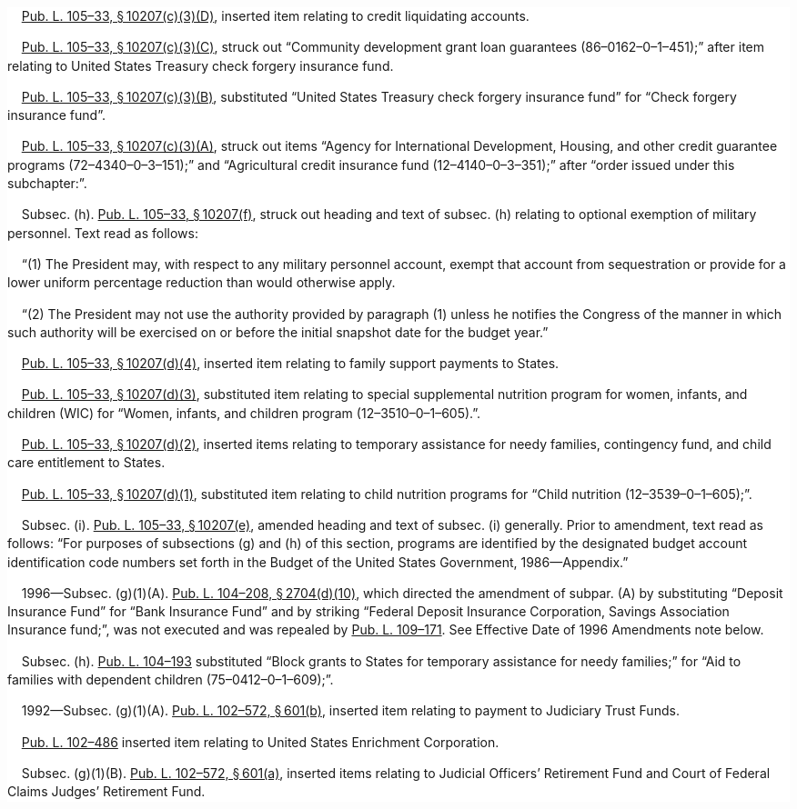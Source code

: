    [Pub. L. 105–33, § 10207(c)(3)(D)][/us/pl/105/33/s10207/c/3/D], inserted item relating to credit liquidating accounts.

    [Pub. L. 105–33, § 10207(c)(3)(C)][/us/pl/105/33/s10207/c/3/C], struck out “Community development grant loan guarantees (86–0162–0–1–451);” after item relating to United States Treasury check forgery insurance fund.

    [Pub. L. 105–33, § 10207(c)(3)(B)][/us/pl/105/33/s10207/c/3/B], substituted “United States Treasury check forgery insurance fund” for “Check forgery insurance fund”.

    [Pub. L. 105–33, § 10207(c)(3)(A)][/us/pl/105/33/s10207/c/3/A], struck out items “Agency for International Development, Housing, and other credit guarantee programs (72–4340–0–3–151);” and “Agricultural credit insurance fund (12–4140–0–3–351);” after “order issued under this subchapter:”.

    Subsec. (h). [Pub. L. 105–33, § 10207(f)][/us/pl/105/33/s10207/f], struck out heading and text of subsec. (h) relating to optional exemption of military personnel. Text read as follows:

    “(1) The President may, with respect to any military personnel account, exempt that account from sequestration or provide for a lower uniform percentage reduction than would otherwise apply.

    “(2) The President may not use the authority provided by paragraph (1) unless he notifies the Congress of the manner in which such authority will be exercised on or before the initial snapshot date for the budget year.”

    [Pub. L. 105–33, § 10207(d)(4)][/us/pl/105/33/s10207/d/4], inserted item relating to family support payments to States.

    [Pub. L. 105–33, § 10207(d)(3)][/us/pl/105/33/s10207/d/3], substituted item relating to special supplemental nutrition program for women, infants, and children (WIC) for “Women, infants, and children program (12–3510–0–1–605).”.

    [Pub. L. 105–33, § 10207(d)(2)][/us/pl/105/33/s10207/d/2], inserted items relating to temporary assistance for needy families, contingency fund, and child care entitlement to States.

    [Pub. L. 105–33, § 10207(d)(1)][/us/pl/105/33/s10207/d/1], substituted item relating to child nutrition programs for “Child nutrition (12–3539–0–1–605);”.

    Subsec. (i). [Pub. L. 105–33, § 10207(e)][/us/pl/105/33/s10207/e], amended heading and text of subsec. (i) generally. Prior to amendment, text read as follows: “For purposes of subsections (g) and (h) of this section, programs are identified by the designated budget account identification code numbers set forth in the Budget of the United States Government, 1986—Appendix.”

    1996—Subsec. (g)(1)(A). [Pub. L. 104–208, § 2704(d)(10)][/us/pl/104/208/s2704/d/10], which directed the amendment of subpar. (A) by substituting “Deposit Insurance Fund” for “Bank Insurance Fund” and by striking “Federal Deposit Insurance Corporation, Savings Association Insurance fund;”, was not executed and was repealed by [Pub. L. 109–171][/us/pl/109/171]. See Effective Date of 1996 Amendments note below.

    Subsec. (h). [Pub. L. 104–193][/us/pl/104/193] substituted “Block grants to States for temporary assistance for needy families;” for “Aid to families with dependent children (75–0412–0–1–609);”.

    1992—Subsec. (g)(1)(A). [Pub. L. 102–572, § 601(b)][/us/pl/102/572/s601/b], inserted item relating to payment to Judiciary Trust Funds.

    [Pub. L. 102–486][/us/pl/102/486] inserted item relating to United States Enrichment Corporation.

    Subsec. (g)(1)(B). [Pub. L. 102–572, § 601(a)][/us/pl/102/572/s601/a], inserted items relating to Judicial Officers’ Retirement Fund and Court of Federal Claims Judges’ Retirement Fund.


[/us/usc/t42/s401]: https://publicdocs.github.io/go/links?ns=uslm&ref=%2Fus%2Fusc%2Ft42%2Fs401
[/us/usc/t2/s904/a]: https://publicdocs.github.io/go/links?ns=uslm&ref=%2Fus%2Fusc%2Ft2%2Fs904%2Fa
[/us/pl/93/454/s13]: https://publicdocs.github.io/go/links?ns=uslm&ref=%2Fus%2Fpl%2F93%2F454%2Fs13
[/us/usc/t16/s838k]: https://publicdocs.github.io/go/links?ns=uslm&ref=%2Fus%2Fusc%2Ft16%2Fs838k
[/us/usc/t49/s40101]: https://publicdocs.github.io/go/links?ns=uslm&ref=%2Fus%2Fusc%2Ft49%2Fs40101
[/us/usc/t20/s1070a]: https://publicdocs.github.io/go/links?ns=uslm&ref=%2Fus%2Fusc%2Ft20%2Fs1070a
[/us/pl/99/177/s255]: https://publicdocs.github.io/go/links?ns=uslm&ref=%2Fus%2Fpl%2F99%2F177%2Fs255
[/us/stat/99/1082]: https://publicdocs.github.io/go/links?ns=uslm&ref=%2Fus%2Fstat%2F99%2F1082
[/us/pl/99/509/s7002/a]: https://publicdocs.github.io/go/links?ns=uslm&ref=%2Fus%2Fpl%2F99%2F509%2Fs7002%2Fa
[/us/stat/100/1949]: https://publicdocs.github.io/go/links?ns=uslm&ref=%2Fus%2Fstat%2F100%2F1949
[/us/pl/99/514/s2]: https://publicdocs.github.io/go/links?ns=uslm&ref=%2Fus%2Fpl%2F99%2F514%2Fs2
[/us/stat/100/2095]: https://publicdocs.github.io/go/links?ns=uslm&ref=%2Fus%2Fstat%2F100%2F2095
[/us/pl/100/86/s506/a]: https://publicdocs.github.io/go/links?ns=uslm&ref=%2Fus%2Fpl%2F100%2F86%2Fs506%2Fa
[/us/stat/101/634]: https://publicdocs.github.io/go/links?ns=uslm&ref=%2Fus%2Fstat%2F101%2F634
[/us/pl/100/119/s104/a/1]: https://publicdocs.github.io/go/links?ns=uslm&ref=%2Fus%2Fpl%2F100%2F119%2Fs104%2Fa%2F1
[/us/stat/101/775-777]: https://publicdocs.github.io/go/links?ns=uslm&ref=%2Fus%2Fstat%2F101%2F775-777
[/us/pl/101/73/s743/a]: https://publicdocs.github.io/go/links?ns=uslm&ref=%2Fus%2Fpl%2F101%2F73%2Fs743%2Fa
[/us/stat/103/437]: https://publicdocs.github.io/go/links?ns=uslm&ref=%2Fus%2Fstat%2F103%2F437
[/us/pl/101/220/s8]: https://publicdocs.github.io/go/links?ns=uslm&ref=%2Fus%2Fpl%2F101%2F220%2Fs8
[/us/stat/103/1881]: https://publicdocs.github.io/go/links?ns=uslm&ref=%2Fus%2Fstat%2F103%2F1881
[/us/pl/101/508/s13101/c]: https://publicdocs.github.io/go/links?ns=uslm&ref=%2Fus%2Fpl%2F101%2F508%2Fs13101%2Fc
[/us/stat/104/1388-589]: https://publicdocs.github.io/go/links?ns=uslm&ref=%2Fus%2Fstat%2F104%2F1388-589
[/us/pl/102/54/s13/a]: https://publicdocs.github.io/go/links?ns=uslm&ref=%2Fus%2Fpl%2F102%2F54%2Fs13%2Fa
[/us/stat/105/274]: https://publicdocs.github.io/go/links?ns=uslm&ref=%2Fus%2Fstat%2F105%2F274
[/us/pl/102/83/s5/c/2]: https://publicdocs.github.io/go/links?ns=uslm&ref=%2Fus%2Fpl%2F102%2F83%2Fs5%2Fc%2F2
[/us/stat/105/406]: https://publicdocs.github.io/go/links?ns=uslm&ref=%2Fus%2Fstat%2F105%2F406
[/us/pl/102/486/s902/d]: https://publicdocs.github.io/go/links?ns=uslm&ref=%2Fus%2Fpl%2F102%2F486%2Fs902%2Fd
[/us/stat/106/2944]: https://publicdocs.github.io/go/links?ns=uslm&ref=%2Fus%2Fstat%2F106%2F2944
[/us/pl/102/572/s601]: https://publicdocs.github.io/go/links?ns=uslm&ref=%2Fus%2Fpl%2F102%2F572%2Fs601
[/us/stat/106/4514]: https://publicdocs.github.io/go/links?ns=uslm&ref=%2Fus%2Fstat%2F106%2F4514
[/us/pl/104/193/s110/r/1]: https://publicdocs.github.io/go/links?ns=uslm&ref=%2Fus%2Fpl%2F104%2F193%2Fs110%2Fr%2F1
[/us/stat/110/2175]: https://publicdocs.github.io/go/links?ns=uslm&ref=%2Fus%2Fstat%2F110%2F2175
[/us/pl/104/208/s2704/d/10]: https://publicdocs.github.io/go/links?ns=uslm&ref=%2Fus%2Fpl%2F104%2F208%2Fs2704%2Fd%2F10
[/us/stat/110/3009-489]: https://publicdocs.github.io/go/links?ns=uslm&ref=%2Fus%2Fstat%2F110%2F3009-489
[/us/pl/105/33/s10207]: https://publicdocs.github.io/go/links?ns=uslm&ref=%2Fus%2Fpl%2F105%2F33%2Fs10207
[/us/stat/111/704]: https://publicdocs.github.io/go/links?ns=uslm&ref=%2Fus%2Fstat%2F111%2F704
[/us/pl/109/171/s2102/b]: https://publicdocs.github.io/go/links?ns=uslm&ref=%2Fus%2Fpl%2F109%2F171%2Fs2102%2Fb
[/us/stat/120/9]: https://publicdocs.github.io/go/links?ns=uslm&ref=%2Fus%2Fstat%2F120%2F9
[/us/pl/111/139/s11]: https://publicdocs.github.io/go/links?ns=uslm&ref=%2Fus%2Fpl%2F111%2F139%2Fs11
[/us/stat/124/23]: https://publicdocs.github.io/go/links?ns=uslm&ref=%2Fus%2Fstat%2F124%2F23
[/us/pl/113/67/s121/5]: https://publicdocs.github.io/go/links?ns=uslm&ref=%2Fus%2Fpl%2F113%2F67%2Fs121%2F5
[/us/stat/127/1175]: https://publicdocs.github.io/go/links?ns=uslm&ref=%2Fus%2Fstat%2F127%2F1175
[/us/pl/114/113/s403/a]: https://publicdocs.github.io/go/links?ns=uslm&ref=%2Fus%2Fpl%2F114%2F113%2Fs403%2Fa
[/us/stat/129/3007]: https://publicdocs.github.io/go/links?ns=uslm&ref=%2Fus%2Fstat%2F129%2F3007
[/us/act/1935-08-14/ch531]: https://publicdocs.github.io/go/links?ns=uslm&ref=%2Fus%2Fact%2F1935-08-14%2Fch531
[/us/stat/49/620]: https://publicdocs.github.io/go/links?ns=uslm&ref=%2Fus%2Fstat%2F49%2F620
[/us/usc/t42/s1305]: https://publicdocs.github.io/go/links?ns=uslm&ref=%2Fus%2Fusc%2Ft42%2Fs1305
[/us/usc/t45/s231]: https://publicdocs.github.io/go/links?ns=uslm&ref=%2Fus%2Fusc%2Ft45%2Fs231
[/us/act/1935-08-29/ch812]: https://publicdocs.github.io/go/links?ns=uslm&ref=%2Fus%2Fact%2F1935-08-29%2Fch812
[/us/act/1937-06-24/ch382]: https://publicdocs.github.io/go/links?ns=uslm&ref=%2Fus%2Fact%2F1937-06-24%2Fch382
[/us/stat/50/307]: https://publicdocs.github.io/go/links?ns=uslm&ref=%2Fus%2Fstat%2F50%2F307
[/us/pl/93/445]: https://publicdocs.github.io/go/links?ns=uslm&ref=%2Fus%2Fpl%2F93%2F445
[/us/stat/88/1305]: https://publicdocs.github.io/go/links?ns=uslm&ref=%2Fus%2Fstat%2F88%2F1305
[/us/act/1916-09-07/ch458]: https://publicdocs.github.io/go/links?ns=uslm&ref=%2Fus%2Fact%2F1916-09-07%2Fch458
[/us/stat/39/742]: https://publicdocs.github.io/go/links?ns=uslm&ref=%2Fus%2Fstat%2F39%2F742
[/us/pl/89/554]: https://publicdocs.github.io/go/links?ns=uslm&ref=%2Fus%2Fpl%2F89%2F554
[/us/stat/80/378]: https://publicdocs.github.io/go/links?ns=uslm&ref=%2Fus%2Fstat%2F80%2F378
[/us/pl/107/42/s410]: https://publicdocs.github.io/go/links?ns=uslm&ref=%2Fus%2Fpl%2F107%2F42%2Fs410
[/us/usc/t49/s40101]: https://publicdocs.github.io/go/links?ns=uslm&ref=%2Fus%2Fusc%2Ft49%2Fs40101
[/us/pl/114/113]: https://publicdocs.github.io/go/links?ns=uslm&ref=%2Fus%2Fpl%2F114%2F113
[/us/pl/113/67/s121/5]: https://publicdocs.github.io/go/links?ns=uslm&ref=%2Fus%2Fpl%2F113%2F67%2Fs121%2F5
[/us/pl/113/67/s121/6]: https://publicdocs.github.io/go/links?ns=uslm&ref=%2Fus%2Fpl%2F113%2F67%2Fs121%2F6
[/us/usc/t20/s1070a]: https://publicdocs.github.io/go/links?ns=uslm&ref=%2Fus%2Fusc%2Ft20%2Fs1070a
[/us/pl/113/67/s121/8]: https://publicdocs.github.io/go/links?ns=uslm&ref=%2Fus%2Fpl%2F113%2F67%2Fs121%2F8
[/us/pl/113/67/s121/7]: https://publicdocs.github.io/go/links?ns=uslm&ref=%2Fus%2Fpl%2F113%2F67%2Fs121%2F7
[/us/pl/113/67/s121/8]: https://publicdocs.github.io/go/links?ns=uslm&ref=%2Fus%2Fpl%2F113%2F67%2Fs121%2F8
[/us/pl/111/139/s11/b]: https://publicdocs.github.io/go/links?ns=uslm&ref=%2Fus%2Fpl%2F111%2F139%2Fs11%2Fb
[/us/pl/111/139/s11/c]: https://publicdocs.github.io/go/links?ns=uslm&ref=%2Fus%2Fpl%2F111%2F139%2Fs11%2Fc
[/us/pl/111/139/s11/d]: https://publicdocs.github.io/go/links?ns=uslm&ref=%2Fus%2Fpl%2F111%2F139%2Fs11%2Fd
[/us/pl/111/139/s11/d]: https://publicdocs.github.io/go/links?ns=uslm&ref=%2Fus%2Fpl%2F111%2F139%2Fs11%2Fd
[/us/pl/111/139/s11/a]: https://publicdocs.github.io/go/links?ns=uslm&ref=%2Fus%2Fpl%2F111%2F139%2Fs11%2Fa
[/us/pl/109/171]: https://publicdocs.github.io/go/links?ns=uslm&ref=%2Fus%2Fpl%2F109%2F171
[/us/pl/104/208/s2704/d/10]: https://publicdocs.github.io/go/links?ns=uslm&ref=%2Fus%2Fpl%2F104%2F208%2Fs2704%2Fd%2F10
[/us/pl/105/33/s10207/a]: https://publicdocs.github.io/go/links?ns=uslm&ref=%2Fus%2Fpl%2F105%2F33%2Fs10207%2Fa
[/us/pl/105/33/s10207/b]: https://publicdocs.github.io/go/links?ns=uslm&ref=%2Fus%2Fpl%2F105%2F33%2Fs10207%2Fb
[/us/usc/t2/s907]: https://publicdocs.github.io/go/links?ns=uslm&ref=%2Fus%2Fusc%2Ft2%2Fs907
[/us/pl/105/33/s10207/c/1/KK]: https://publicdocs.github.io/go/links?ns=uslm&ref=%2Fus%2Fpl%2F105%2F33%2Fs10207%2Fc%2F1%2FKK
[/us/pl/105/33/s10207/c/1/JJ]: https://publicdocs.github.io/go/links?ns=uslm&ref=%2Fus%2Fpl%2F105%2F33%2Fs10207%2Fc%2F1%2FJJ
[/us/pl/105/33/s10207/c/1/II]: https://publicdocs.github.io/go/links?ns=uslm&ref=%2Fus%2Fpl%2F105%2F33%2Fs10207%2Fc%2F1%2FII
[/us/pl/105/33/s10207/c/1/HH]: https://publicdocs.github.io/go/links?ns=uslm&ref=%2Fus%2Fpl%2F105%2F33%2Fs10207%2Fc%2F1%2FHH
[/us/pl/105/33/s10207/c/1/GG]: https://publicdocs.github.io/go/links?ns=uslm&ref=%2Fus%2Fpl%2F105%2F33%2Fs10207%2Fc%2F1%2FGG
[/us/pl/105/33/s10207/c/1/FF]: https://publicdocs.github.io/go/links?ns=uslm&ref=%2Fus%2Fpl%2F105%2F33%2Fs10207%2Fc%2F1%2FFF
[/us/pl/105/33/s10207/c/1/EE]: https://publicdocs.github.io/go/links?ns=uslm&ref=%2Fus%2Fpl%2F105%2F33%2Fs10207%2Fc%2F1%2FEE
[/us/pl/99/658]: https://publicdocs.github.io/go/links?ns=uslm&ref=%2Fus%2Fpl%2F99%2F658
[/us/pl/105/33/s10207/c/1/DD]: https://publicdocs.github.io/go/links?ns=uslm&ref=%2Fus%2Fpl%2F105%2F33%2Fs10207%2Fc%2F1%2FDD
[/us/pl/105/33/s10207/c/1/CC]: https://publicdocs.github.io/go/links?ns=uslm&ref=%2Fus%2Fpl%2F105%2F33%2Fs10207%2Fc%2F1%2FCC
[/us/pl/105/33/s10207/c/1/BB]: https://publicdocs.github.io/go/links?ns=uslm&ref=%2Fus%2Fpl%2F105%2F33%2Fs10207%2Fc%2F1%2FBB
[/us/pl/105/33/s10207/c/1/AA]: https://publicdocs.github.io/go/links?ns=uslm&ref=%2Fus%2Fpl%2F105%2F33%2Fs10207%2Fc%2F1%2FAA
[/us/pl/105/33/s10207/c/1/Z]: https://publicdocs.github.io/go/links?ns=uslm&ref=%2Fus%2Fpl%2F105%2F33%2Fs10207%2Fc%2F1%2FZ
[/us/pl/105/33/s10207/c/1/Y]: https://publicdocs.github.io/go/links?ns=uslm&ref=%2Fus%2Fpl%2F105%2F33%2Fs10207%2Fc%2F1%2FY
[/us/pl/105/33/s10207/c/1/X]: https://publicdocs.github.io/go/links?ns=uslm&ref=%2Fus%2Fpl%2F105%2F33%2Fs10207%2Fc%2F1%2FX
[/us/pl/105/33/s10207/c/1/W]: https://publicdocs.github.io/go/links?ns=uslm&ref=%2Fus%2Fpl%2F105%2F33%2Fs10207%2Fc%2F1%2FW
[/us/pl/105/33/s10207/c/1/V]: https://publicdocs.github.io/go/links?ns=uslm&ref=%2Fus%2Fpl%2F105%2F33%2Fs10207%2Fc%2F1%2FV
[/us/pl/105/33/s10207/c/1/U]: https://publicdocs.github.io/go/links?ns=uslm&ref=%2Fus%2Fpl%2F105%2F33%2Fs10207%2Fc%2F1%2FU
[/us/pl/105/33/s10207/c/1/T]: https://publicdocs.github.io/go/links?ns=uslm&ref=%2Fus%2Fpl%2F105%2F33%2Fs10207%2Fc%2F1%2FT
[/us/pl/105/33/s10207/c/1/S]: https://publicdocs.github.io/go/links?ns=uslm&ref=%2Fus%2Fpl%2F105%2F33%2Fs10207%2Fc%2F1%2FS
[/us/pl/105/33/s10207/c/1/R]: https://publicdocs.github.io/go/links?ns=uslm&ref=%2Fus%2Fpl%2F105%2F33%2Fs10207%2Fc%2F1%2FR
[/us/pl/105/33/s10207/c/1/Q]: https://publicdocs.github.io/go/links?ns=uslm&ref=%2Fus%2Fpl%2F105%2F33%2Fs10207%2Fc%2F1%2FQ
[/us/pl/105/33/s10207/c/1/P]: https://publicdocs.github.io/go/links?ns=uslm&ref=%2Fus%2Fpl%2F105%2F33%2Fs10207%2Fc%2F1%2FP
[/us/pl/105/33/s10207/c/1/O]: https://publicdocs.github.io/go/links?ns=uslm&ref=%2Fus%2Fpl%2F105%2F33%2Fs10207%2Fc%2F1%2FO
[/us/pl/105/33/s10207/c/1/N]: https://publicdocs.github.io/go/links?ns=uslm&ref=%2Fus%2Fpl%2F105%2F33%2Fs10207%2Fc%2F1%2FN
[/us/pl/105/33/s10207/c/1/M]: https://publicdocs.github.io/go/links?ns=uslm&ref=%2Fus%2Fpl%2F105%2F33%2Fs10207%2Fc%2F1%2FM
[/us/pl/105/33/s10207/c/1/L]: https://publicdocs.github.io/go/links?ns=uslm&ref=%2Fus%2Fpl%2F105%2F33%2Fs10207%2Fc%2F1%2FL
[/us/pl/105/33/s10207/c/1/K]: https://publicdocs.github.io/go/links?ns=uslm&ref=%2Fus%2Fpl%2F105%2F33%2Fs10207%2Fc%2F1%2FK
[/us/pl/105/33/s10207/c/1/J]: https://publicdocs.github.io/go/links?ns=uslm&ref=%2Fus%2Fpl%2F105%2F33%2Fs10207%2Fc%2F1%2FJ
[/us/pl/105/33/s10207/c/1/I]: https://publicdocs.github.io/go/links?ns=uslm&ref=%2Fus%2Fpl%2F105%2F33%2Fs10207%2Fc%2F1%2FI
[/us/pl/105/33/s10207/c/1/H]: https://publicdocs.github.io/go/links?ns=uslm&ref=%2Fus%2Fpl%2F105%2F33%2Fs10207%2Fc%2F1%2FH
[/us/pl/105/33/s10207/c/1/G]: https://publicdocs.github.io/go/links?ns=uslm&ref=%2Fus%2Fpl%2F105%2F33%2Fs10207%2Fc%2F1%2FG
[/us/pl/105/33/s10207/c/1/F]: https://publicdocs.github.io/go/links?ns=uslm&ref=%2Fus%2Fpl%2F105%2F33%2Fs10207%2Fc%2F1%2FF
[/us/pl/105/33/s10207/c/1/E]: https://publicdocs.github.io/go/links?ns=uslm&ref=%2Fus%2Fpl%2F105%2F33%2Fs10207%2Fc%2F1%2FE
[/us/pl/105/33/s10207/c/1/D]: https://publicdocs.github.io/go/links?ns=uslm&ref=%2Fus%2Fpl%2F105%2F33%2Fs10207%2Fc%2F1%2FD
[/us/pl/105/33/s10207/c/1/C]: https://publicdocs.github.io/go/links?ns=uslm&ref=%2Fus%2Fpl%2F105%2F33%2Fs10207%2Fc%2F1%2FC
[/us/pl/105/33/s10207/c/1/B]: https://publicdocs.github.io/go/links?ns=uslm&ref=%2Fus%2Fpl%2F105%2F33%2Fs10207%2Fc%2F1%2FB
[/us/pl/105/33/s10207/c/1/A]: https://publicdocs.github.io/go/links?ns=uslm&ref=%2Fus%2Fpl%2F105%2F33%2Fs10207%2Fc%2F1%2FA
[/us/pl/105/33/s10207/c/2/E]: https://publicdocs.github.io/go/links?ns=uslm&ref=%2Fus%2Fpl%2F105%2F33%2Fs10207%2Fc%2F2%2FE
[/us/pl/105/33/s10207/c/2/D]: https://publicdocs.github.io/go/links?ns=uslm&ref=%2Fus%2Fpl%2F105%2F33%2Fs10207%2Fc%2F2%2FD
[/us/pl/105/33/s10207/c/2/C]: https://publicdocs.github.io/go/links?ns=uslm&ref=%2Fus%2Fpl%2F105%2F33%2Fs10207%2Fc%2F2%2FC
[/us/pl/105/33/s10207/c/2/B]: https://publicdocs.github.io/go/links?ns=uslm&ref=%2Fus%2Fpl%2F105%2F33%2Fs10207%2Fc%2F2%2FB
[/us/pl/105/33/s10207/c/2/A]: https://publicdocs.github.io/go/links?ns=uslm&ref=%2Fus%2Fpl%2F105%2F33%2Fs10207%2Fc%2F2%2FA
[/us/pl/105/33/s10207/c/3/E]: https://publicdocs.github.io/go/links?ns=uslm&ref=%2Fus%2Fpl%2F105%2F33%2Fs10207%2Fc%2F3%2FE
[/us/pl/105/33/s10207/c/3/D]: https://publicdocs.github.io/go/links?ns=uslm&ref=%2Fus%2Fpl%2F105%2F33%2Fs10207%2Fc%2F3%2FD
[/us/pl/105/33/s10207/c/3/C]: https://publicdocs.github.io/go/links?ns=uslm&ref=%2Fus%2Fpl%2F105%2F33%2Fs10207%2Fc%2F3%2FC
[/us/pl/105/33/s10207/c/3/B]: https://publicdocs.github.io/go/links?ns=uslm&ref=%2Fus%2Fpl%2F105%2F33%2Fs10207%2Fc%2F3%2FB
[/us/pl/105/33/s10207/c/3/A]: https://publicdocs.github.io/go/links?ns=uslm&ref=%2Fus%2Fpl%2F105%2F33%2Fs10207%2Fc%2F3%2FA
[/us/pl/105/33/s10207/f]: https://publicdocs.github.io/go/links?ns=uslm&ref=%2Fus%2Fpl%2F105%2F33%2Fs10207%2Ff
[/us/pl/105/33/s10207/d/4]: https://publicdocs.github.io/go/links?ns=uslm&ref=%2Fus%2Fpl%2F105%2F33%2Fs10207%2Fd%2F4
[/us/pl/105/33/s10207/d/3]: https://publicdocs.github.io/go/links?ns=uslm&ref=%2Fus%2Fpl%2F105%2F33%2Fs10207%2Fd%2F3
[/us/pl/105/33/s10207/d/2]: https://publicdocs.github.io/go/links?ns=uslm&ref=%2Fus%2Fpl%2F105%2F33%2Fs10207%2Fd%2F2
[/us/pl/105/33/s10207/d/1]: https://publicdocs.github.io/go/links?ns=uslm&ref=%2Fus%2Fpl%2F105%2F33%2Fs10207%2Fd%2F1
[/us/pl/105/33/s10207/e]: https://publicdocs.github.io/go/links?ns=uslm&ref=%2Fus%2Fpl%2F105%2F33%2Fs10207%2Fe
[/us/pl/104/208/s2704/d/10]: https://publicdocs.github.io/go/links?ns=uslm&ref=%2Fus%2Fpl%2F104%2F208%2Fs2704%2Fd%2F10
[/us/pl/109/171]: https://publicdocs.github.io/go/links?ns=uslm&ref=%2Fus%2Fpl%2F109%2F171
[/us/pl/104/193]: https://publicdocs.github.io/go/links?ns=uslm&ref=%2Fus%2Fpl%2F104%2F193
[/us/pl/102/572/s601/b]: https://publicdocs.github.io/go/links?ns=uslm&ref=%2Fus%2Fpl%2F102%2F572%2Fs601%2Fb
[/us/pl/102/486]: https://publicdocs.github.io/go/links?ns=uslm&ref=%2Fus%2Fpl%2F102%2F486
[/us/pl/102/572/s601/a]: https://publicdocs.github.io/go/links?ns=uslm&ref=%2Fus%2Fpl%2F102%2F572%2Fs601%2Fa
[/us/pl/102/83]: https://publicdocs.github.io/go/links?ns=uslm&ref=%2Fus%2Fpl%2F102%2F83
[/us/usc/t38/s2307]: https://publicdocs.github.io/go/links?ns=uslm&ref=%2Fus%2Fusc%2Ft38%2Fs2307
[/us/usc/t38/s907]: https://publicdocs.github.io/go/links?ns=uslm&ref=%2Fus%2Fusc%2Ft38%2Fs907
[/us/pl/102/54]: https://publicdocs.github.io/go/links?ns=uslm&ref=%2Fus%2Fpl%2F102%2F54
[/us/pl/101/508/s13101/c/1]: https://publicdocs.github.io/go/links?ns=uslm&ref=%2Fus%2Fpl%2F101%2F508%2Fs13101%2Fc%2F1
[/us/pl/101/508/s13101/c/2]: https://publicdocs.github.io/go/links?ns=uslm&ref=%2Fus%2Fpl%2F101%2F508%2Fs13101%2Fc%2F2
[/us/pl/101/508/s13101/c/3]: https://publicdocs.github.io/go/links?ns=uslm&ref=%2Fus%2Fpl%2F101%2F508%2Fs13101%2Fc%2F3
[/us/pl/101/508/s13101/c/4]: https://publicdocs.github.io/go/links?ns=uslm&ref=%2Fus%2Fpl%2F101%2F508%2Fs13101%2Fc%2F4
[/us/pl/101/220]: https://publicdocs.github.io/go/links?ns=uslm&ref=%2Fus%2Fpl%2F101%2F220
[/us/pl/101/73/s743/a/1]: https://publicdocs.github.io/go/links?ns=uslm&ref=%2Fus%2Fpl%2F101%2F73%2Fs743%2Fa%2F1
[/us/pl/101/73/s743/a/2]: https://publicdocs.github.io/go/links?ns=uslm&ref=%2Fus%2Fpl%2F101%2F73%2Fs743%2Fa%2F2
[/us/pl/101/73/s743/a/3]: https://publicdocs.github.io/go/links?ns=uslm&ref=%2Fus%2Fpl%2F101%2F73%2Fs743%2Fa%2F3
[/us/pl/101/73/s743/a/4]: https://publicdocs.github.io/go/links?ns=uslm&ref=%2Fus%2Fpl%2F101%2F73%2Fs743%2Fa%2F4
[/us/pl/101/73/s743/c]: https://publicdocs.github.io/go/links?ns=uslm&ref=%2Fus%2Fpl%2F101%2F73%2Fs743%2Fc
[/us/pl/100/119/s104/b/1]: https://publicdocs.github.io/go/links?ns=uslm&ref=%2Fus%2Fpl%2F100%2F119%2Fs104%2Fb%2F1
[/us/usc/t38/s907]: https://publicdocs.github.io/go/links?ns=uslm&ref=%2Fus%2Fusc%2Ft38%2Fs907
[/us/pl/100/119/s104/a/2]: https://publicdocs.github.io/go/links?ns=uslm&ref=%2Fus%2Fpl%2F100%2F119%2Fs104%2Fa%2F2
[/us/pl/99/658]: https://publicdocs.github.io/go/links?ns=uslm&ref=%2Fus%2Fpl%2F99%2F658
[/us/pl/100/86]: https://publicdocs.github.io/go/links?ns=uslm&ref=%2Fus%2Fpl%2F100%2F86
[/us/pl/100/119/s104/c/1]: https://publicdocs.github.io/go/links?ns=uslm&ref=%2Fus%2Fpl%2F100%2F119%2Fs104%2Fc%2F1
[/us/pl/100/119/s104/a/1]: https://publicdocs.github.io/go/links?ns=uslm&ref=%2Fus%2Fpl%2F100%2F119%2Fs104%2Fa%2F1
[/us/pl/99/514]: https://publicdocs.github.io/go/links?ns=uslm&ref=%2Fus%2Fpl%2F99%2F514
[/us/pl/99/509]: https://publicdocs.github.io/go/links?ns=uslm&ref=%2Fus%2Fpl%2F99%2F509
[/us/pl/114/113/s403/b]: https://publicdocs.github.io/go/links?ns=uslm&ref=%2Fus%2Fpl%2F114%2F113%2Fs403%2Fb
[/us/stat/129/3007]: https://publicdocs.github.io/go/links?ns=uslm&ref=%2Fus%2Fstat%2F129%2F3007
[/us/usc/t2/s900]: https://publicdocs.github.io/go/links?ns=uslm&ref=%2Fus%2Fusc%2Ft2%2Fs900
[/us/pl/109/171]: https://publicdocs.github.io/go/links?ns=uslm&ref=%2Fus%2Fpl%2F109%2F171
[/us/pl/109/171/s2102/c]: https://publicdocs.github.io/go/links?ns=uslm&ref=%2Fus%2Fpl%2F109%2F171%2Fs2102%2Fc
[/us/usc/t12/s1821]: https://publicdocs.github.io/go/links?ns=uslm&ref=%2Fus%2Fusc%2Ft12%2Fs1821
[/us/pl/104/208]: https://publicdocs.github.io/go/links?ns=uslm&ref=%2Fus%2Fpl%2F104%2F208
[/us/pl/104/208/s2704/c]: https://publicdocs.github.io/go/links?ns=uslm&ref=%2Fus%2Fpl%2F104%2F208%2Fs2704%2Fc
[/us/usc/t12/s1821]: https://publicdocs.github.io/go/links?ns=uslm&ref=%2Fus%2Fusc%2Ft12%2Fs1821
[/us/pl/104/193]: https://publicdocs.github.io/go/links?ns=uslm&ref=%2Fus%2Fpl%2F104%2F193
[/us/pl/104/193/s116]: https://publicdocs.github.io/go/links?ns=uslm&ref=%2Fus%2Fpl%2F104%2F193%2Fs116
[/us/usc/t42/s601]: https://publicdocs.github.io/go/links?ns=uslm&ref=%2Fus%2Fusc%2Ft42%2Fs601
[/us/pl/102/572/s1101/a]: https://publicdocs.github.io/go/links?ns=uslm&ref=%2Fus%2Fpl%2F102%2F572%2Fs1101%2Fa
[/us/stat/106/4524]: https://publicdocs.github.io/go/links?ns=uslm&ref=%2Fus%2Fstat%2F106%2F4524
[/us/pl/99/509/s7002/b]: https://publicdocs.github.io/go/links?ns=uslm&ref=%2Fus%2Fpl%2F99%2F509%2Fs7002%2Fb
[/us/stat/100/1949]: https://publicdocs.github.io/go/links?ns=uslm&ref=%2Fus%2Fstat%2F100%2F1949
[/us/usc/t24/s411]: https://publicdocs.github.io/go/links?ns=uslm&ref=%2Fus%2Fusc%2Ft24%2Fs411